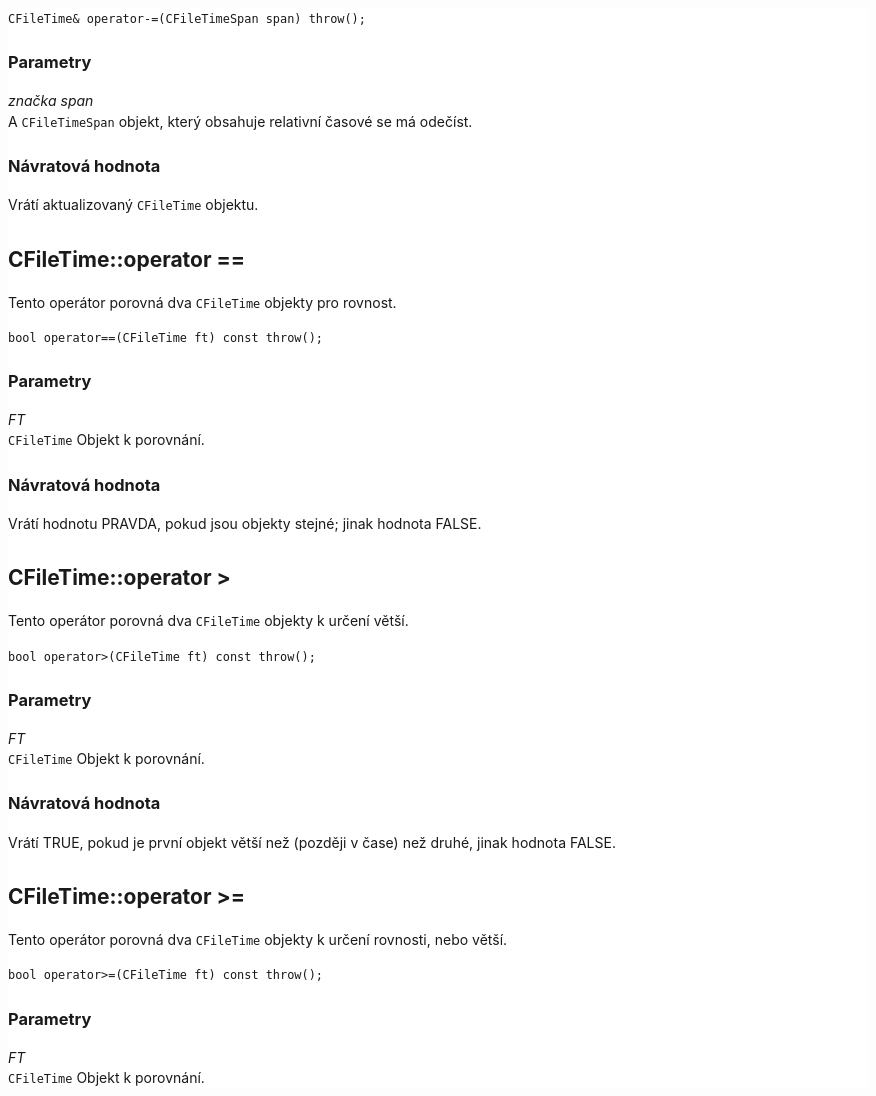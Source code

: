 ```
CFileTime& operator-=(CFileTimeSpan span) throw();
```  
  
### <a name="parameters"></a>Parametry  
 *značka span*  
 A `CFileTimeSpan` objekt, který obsahuje relativní časové se má odečíst.  
  
### <a name="return-value"></a>Návratová hodnota  
 Vrátí aktualizovaný `CFileTime` objektu.  
  
##  <a name="operator_eq_eq"></a>  CFileTime::operator ==  
 Tento operátor porovná dva `CFileTime` objekty pro rovnost.  
  
```
bool operator==(CFileTime ft) const throw();
```  
  
### <a name="parameters"></a>Parametry  
 *FT*  
 `CFileTime` Objekt k porovnání.  
  
### <a name="return-value"></a>Návratová hodnota  
 Vrátí hodnotu PRAVDA, pokud jsou objekty stejné; jinak hodnota FALSE.  
  
##  <a name="operator_gt"></a>  CFileTime::operator &gt;  
 Tento operátor porovná dva `CFileTime` objekty k určení větší.  
  
```
bool operator>(CFileTime ft) const throw();
```  
  
### <a name="parameters"></a>Parametry  
 *FT*  
 `CFileTime` Objekt k porovnání.  
  
### <a name="return-value"></a>Návratová hodnota  
 Vrátí TRUE, pokud je první objekt větší než (později v čase) než druhé, jinak hodnota FALSE.  
  
##  <a name="operator_gt_eq"></a>  CFileTime::operator &gt;=  
 Tento operátor porovná dva `CFileTime` objekty k určení rovnosti, nebo větší.  
  
```
bool operator>=(CFileTime ft) const throw();
```  
  
### <a name="parameters"></a>Parametry  
 *FT*  
 `CFileTime` Objekt k porovnání.  
  